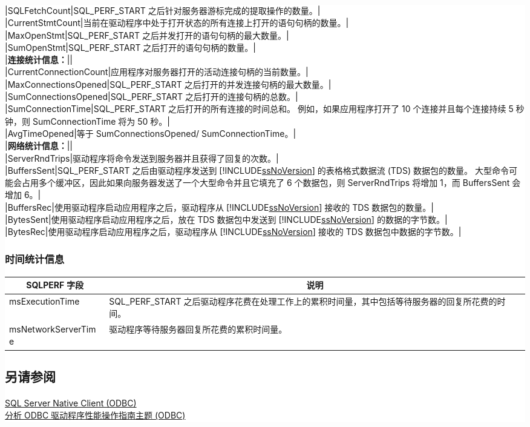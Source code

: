 |SQLFetchCount|SQL_PERF_START 之后针对服务器游标完成的提取操作的数量。|  
|CurrentStmtCount|当前在驱动程序中处于打开状态的所有连接上打开的语句句柄的数量。|  
|MaxOpenStmt|SQL_PERF_START 之后并发打开的语句句柄的最大数量。|  
|SumOpenStmt|SQL_PERF_START 之后打开的语句句柄的数量。|  
|**连接统计信息：**||  
|CurrentConnectionCount|应用程序对服务器打开的活动连接句柄的当前数量。|  
|MaxConnectionsOpened|SQL_PERF_START 之后打开的并发连接句柄的最大数量。|  
|SumConnectionsOpened|SQL_PERF_START 之后打开的连接句柄的总数。|  
|SumConnectionTime|SQL_PERF_START 之后打开的所有连接的时间总和。 例如，如果应用程序打开了 10 个连接并且每个连接持续 5 秒钟，则 SumConnectionTime 将为 50 秒。|  
|AvgTimeOpened|等于 SumConnectionsOpened/ SumConnectionTime。|  
|**网络统计信息：**||  
|ServerRndTrips|驱动程序将命令发送到服务器并且获得了回复的次数。|  
|BuffersSent|SQL_PERF_START 之后由驱动程序发送到 [!INCLUDE[ssNoVersion](../../../includes/ssnoversion-md.md)] 的表格格式数据流 (TDS) 数据包的数量。 大型命令可能会占用多个缓冲区，因此如果向服务器发送了一个大型命令并且它填充了 6 个数据包，则 ServerRndTrips 将增加 1，而 BuffersSent 会增加 6。|  
|BuffersRec|使用驱动程序启动应用程序之后，驱动程序从 [!INCLUDE[ssNoVersion](../../../includes/ssnoversion-md.md)] 接收的 TDS 数据包的数量。|  
|BytesSent|使用驱动程序启动应用程序之后，放在 TDS 数据包中发送到 [!INCLUDE[ssNoVersion](../../../includes/ssnoversion-md.md)] 的数据的字节数。|  
|BytesRec|使用驱动程序启动应用程序之后，驱动程序从 [!INCLUDE[ssNoVersion](../../../includes/ssnoversion-md.md)] 接收的 TDS 数据包中数据的字节数。|  
  
### <a name="time-statistics"></a>时间统计信息  
  
|SQLPERF 字段|说明|  
|-------------------|-----------------|  
|msExecutionTime|SQL_PERF_START 之后驱动程序花费在处理工作上的累积时间量，其中包括等待服务器的回复所花费的时间。|  
|msNetworkServerTime|驱动程序等待服务器回复所花费的累积时间量。|  
  
## <a name="see-also"></a>另请参阅  
 [SQL Server Native Client &#40;ODBC&#41;](../../../relational-databases/native-client/odbc/sql-server-native-client-odbc.md)   
 [分析 ODBC 驱动程序性能操作指南主题 &#40;ODBC&#41;](../../../relational-databases/native-client-odbc-how-to/profiling-odbc-driver-performance-odbc.md)  
  
  
